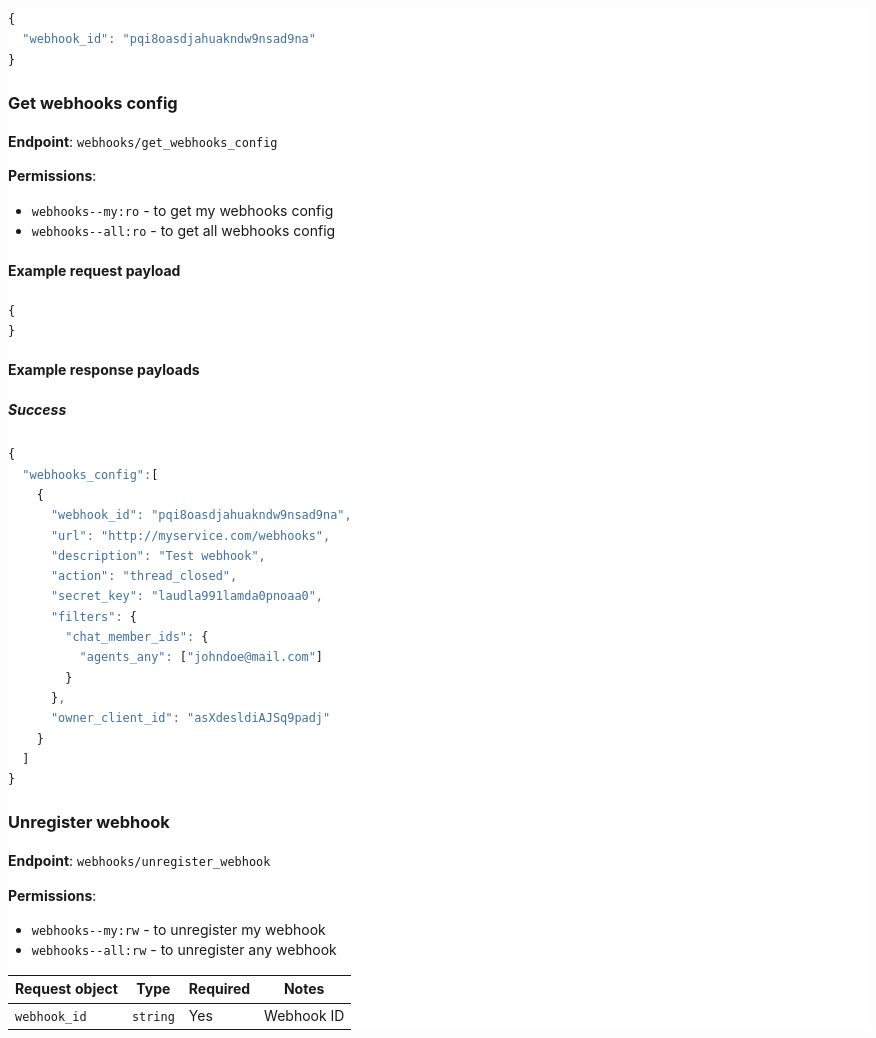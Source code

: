 ```js
{
  "webhook_id": "pqi8oasdjahuakndw9nsad9na"
}
```

### Get webhooks config

**Endpoint**: `webhooks/get_webhooks_config`

**Permissions**:

- `webhooks--my:ro` - to get my webhooks config
- `webhooks--all:ro` - to get all webhooks config

#### Example request payload

```js
{
}
```

#### Example response payloads

##### Success

```js
{
  "webhooks_config":[
    {
      "webhook_id": "pqi8oasdjahuakndw9nsad9na",
      "url": "http://myservice.com/webhooks",
      "description": "Test webhook",
      "action": "thread_closed",
      "secret_key": "laudla991lamda0pnoaa0",
      "filters": {
        "chat_member_ids": {
          "agents_any": ["johndoe@mail.com"]
        }
      },
      "owner_client_id": "asXdesldiAJSq9padj"
    }
  ]
}
```

### Unregister webhook

**Endpoint**: `webhooks/unregister_webhook`

**Permissions**:

- `webhooks--my:rw` - to unregister my webhook
- `webhooks--all:rw` - to unregister any webhook

| Request object | Type     | Required | Notes      |
| -------------- | -------- | -------- | ---------- |
| `webhook_id`   | `string` | Yes      | Webhook ID |
